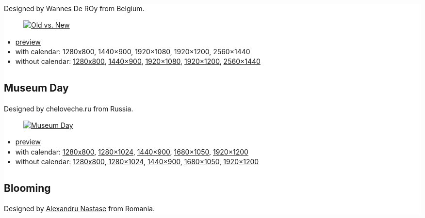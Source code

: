 Designed by Wannes De ROy from Belgium.

<figure><a title="Old vs. New" href="https://smashingmagazine.com/files/wallpapers/may-13/old-vs_-new/may-13-old_vs_new-full.jpg"><img loading="lazy" decoding="async" src="https://smashingmagazine.com/files/wallpapers/may-13/old-vs_-new/may-13-old_vs_new-preview.jpg" alt="Old vs. New" width="500" height="281" /></a></figure>

*   [preview](https://smashingmagazine.com/files/wallpapers/may-13/old-vs_-new/may-13-old_vs_new-preview.jpg "Old vs. New - Preview")
*   with calendar: [1280x800](https://smashingmagazine.com/files/wallpapers/may-13/old-vs_-new/may-13-old_vs_new-calendar-1280x800.jpg "Old vs. New - 1280x800"), [1440×900](https://smashingmagazine.com/files/wallpapers/may-13/old-vs_-new/may-13-old_vs_new-calendar-1440x900.jpg "Old vs. New - 1440x900"), [1920×1080](https://smashingmagazine.com/files/wallpapers/may-13/old-vs_-new/may-13-old_vs_new-calendar-1920x1080.jpg "Old vs. New - 1920x1080"), [1920×1200](https://smashingmagazine.com/files/wallpapers/may-13/old-vs_-new/may-13-old_vs_new-calendar-1920x1200.jpg "Old vs. New - 1920x1200"), [2560×1440](https://smashingmagazine.com/files/wallpapers/may-13/old-vs_-new/may-13-old_vs_new-calendar-2560x1440.jpg "Old vs. New - 2560x1440")
*   without calendar: [1280x800](https://smashingmagazine.com/files/wallpapers/may-13/old-vs_-new/may-13-old_vs_new-nocal-1280x800.jpg "Old vs. New - 1280x800"), [1440×900](https://smashingmagazine.com/files/wallpapers/may-13/old-vs_-new/may-13-old_vs_new-nocal-1440x900.jpg "Old vs. New - 1440x900"), [1920×1080](https://smashingmagazine.com/files/wallpapers/may-13/old-vs_-new/may-13-old_vs_new-nocal-1920x1080.jpg "Old vs. New - 1920x1080"), [1920×1200](https://smashingmagazine.com/files/wallpapers/may-13/old-vs_-new/may-13-old_vs_new-nocal-1920x1200.jpg "Old vs. New - 1920x1200"), [2560×1440](https://smashingmagazine.com/files/wallpapers/may-13/old-vs_-new/may-13-old_vs_new-nocal-2560x1440.jpg "Old vs. New - 2560x1440")

## Museum Day

Designed by cheloveche.ru from Russia.

<figure><a title="Museum Day" href="https://smashingmagazine.com/files/wallpapers/may-13/museum-day/may-13-museum-day-full.jpg"><img loading="lazy" decoding="async" src="https://smashingmagazine.com/files/wallpapers/may-13/museum-day/may-13-museum-day-preview.jpg" alt="Museum Day" width="500" height="281" /></a></figure>

*   [preview](https://smashingmagazine.com/files/wallpapers/may-13/museum-day/may-13-museum-day-preview.jpg "Museum Day - Preview")
*   with calendar: [1280x800](https://smashingmagazine.com/files/wallpapers/may-13/museum-day/may-13-museum-day-calendar-1280x800.jpg "Museum Day - 1280x800"), [1280×1024](https://smashingmagazine.com/files/wallpapers/may-13/museum-day/may-13-museum-day-calendar-1280x1024.jpg "Museum Day - 1280x1024"), [1440×900](https://smashingmagazine.com/files/wallpapers/may-13/museum-day/may-13-museum-day-calendar-1440x900.jpg "Museum Day - 1440x900"), [1680×1050](https://smashingmagazine.com/files/wallpapers/may-13/museum-day/may-13-museum-day-calendar-1680x1050.jpg "Museum Day - 1680x1050"), [1920×1200](https://smashingmagazine.com/files/wallpapers/may-13/museum-day/may-13-museum-day-calendar-1920x1200.jpg "Museum Day - 1920x1200")
*   without calendar: [1280x800](https://smashingmagazine.com/files/wallpapers/may-13/museum-day/may-13-museum-day-nocal-1280x800.jpg "Museum Day - 1280x800"), [1280×1024](https://smashingmagazine.com/files/wallpapers/may-13/museum-day/may-13-museum-day-nocal-1280x1024.jpg "Museum Day - 1280x1024"), [1440×900](https://smashingmagazine.com/files/wallpapers/may-13/museum-day/may-13-museum-day-nocal-1440x900.jpg "Museum Day - 1440x900"), [1680×1050](https://smashingmagazine.com/files/wallpapers/may-13/museum-day/may-13-museum-day-nocal-1680x1050.jpg "Museum Day - 1680x1050"), [1920×1200](https://smashingmagazine.com/files/wallpapers/may-13/museum-day/may-13-museum-day-nocal-1920x1200.jpg "Museum Day - 1920x1200")

## Blooming

Designed by <a href="https://anodpixels.com">Alexandru Nastase</a> from Romania.
